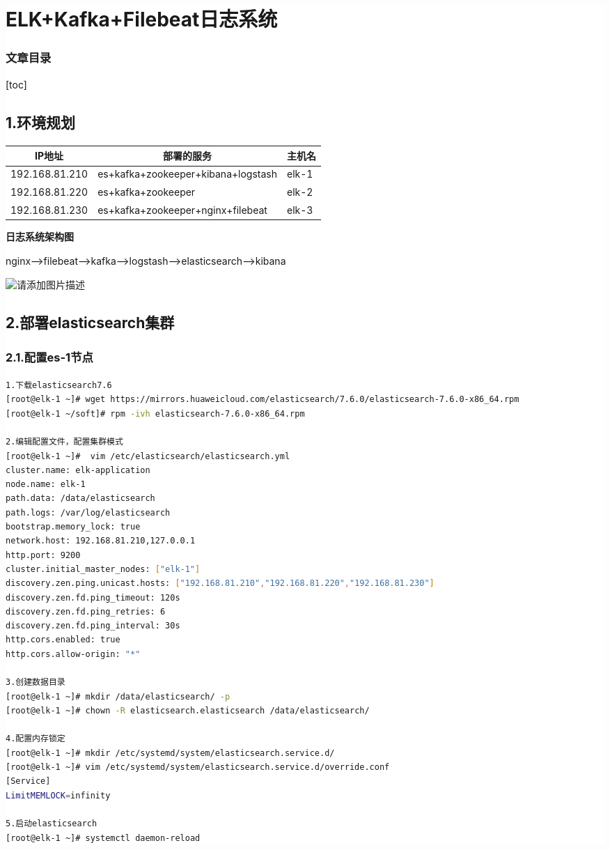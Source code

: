 # ELK+Kafka+Filebeat日志系统



### 文章目录

[toc]

## 1.环境规划

| IP地址         | 部署的服务                         | 主机名 |
| -------------- | ---------------------------------- | ------ |
| 192.168.81.210 | es+kafka+zookeeper+kibana+logstash | elk-1  |
| 192.168.81.220 | es+kafka+zookeeper                 | elk-2  |
| 192.168.81.230 | es+kafka+zookeeper+nginx+filebeat  | elk-3  |

**日志系统架构图**

nginx—>filebeat—>kafka—>logstash—>elasticsearch—>kibana

![请添加图片描述](https://agou-images.oss-cn-qingdao.aliyuncs.com/others/b9066d7fba54457688d3d8801ae405c4.png)

## 2.部署elasticsearch集群

### 2.1.配置es-1节点

```sh
1.下载elasticsearch7.6
[root@elk-1 ~]# wget https://mirrors.huaweicloud.com/elasticsearch/7.6.0/elasticsearch-7.6.0-x86_64.rpm
[root@elk-1 ~/soft]# rpm -ivh elasticsearch-7.6.0-x86_64.rpm 

2.编辑配置文件，配置集群模式
[root@elk-1 ~]#  vim /etc/elasticsearch/elasticsearch.yml
cluster.name: elk-application
node.name: elk-1
path.data: /data/elasticsearch
path.logs: /var/log/elasticsearch
bootstrap.memory_lock: true
network.host: 192.168.81.210,127.0.0.1
http.port: 9200
cluster.initial_master_nodes: ["elk-1"]
discovery.zen.ping.unicast.hosts: ["192.168.81.210","192.168.81.220","192.168.81.230"]
discovery.zen.fd.ping_timeout: 120s
discovery.zen.fd.ping_retries: 6
discovery.zen.fd.ping_interval: 30s
http.cors.enabled: true
http.cors.allow-origin: "*"

3.创建数据目录
[root@elk-1 ~]# mkdir /data/elasticsearch/ -p
[root@elk-1 ~]# chown -R elasticsearch.elasticsearch /data/elasticsearch/

4.配置内存锁定
[root@elk-1 ~]# mkdir /etc/systemd/system/elasticsearch.service.d/
[root@elk-1 ~]# vim /etc/systemd/system/elasticsearch.service.d/override.conf
[Service]
LimitMEMLOCK=infinity

5.启动elasticsearch
[root@elk-1 ~]# systemctl daemon-reload 
```
